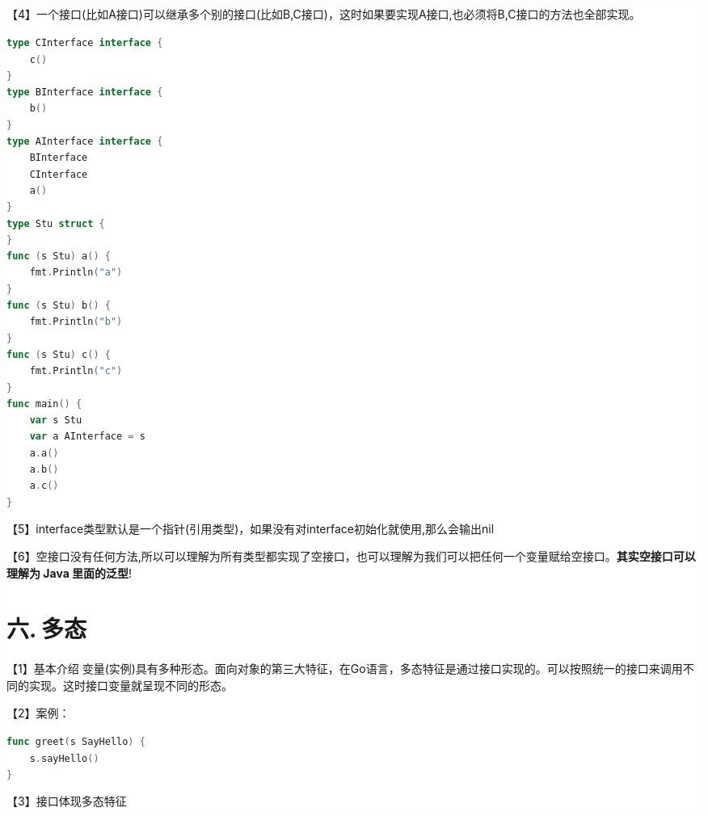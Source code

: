 【4】一个接口(比如A接口)可以继承多个别的接口(比如B,C接口)，这时如果要实现A接口,也必须将B,C接口的方法也全部实现。

```go
type CInterface interface {
    c()
}
type BInterface interface {
    b()
}
type AInterface interface {
    BInterface
    CInterface
    a()
}
type Stu struct {
}
func (s Stu) a() {
    fmt.Println("a")
}
func (s Stu) b() {
    fmt.Println("b")
}
func (s Stu) c() {
    fmt.Println("c")
}
func main() {
    var s Stu
    var a AInterface = s
    a.a()
    a.b()
    a.c()
}
```

【5】interface类型默认是一个指针(引用类型)，如果没有对interface初始化就使用,那么会输出nil

【6】空接口没有任何方法,所以可以理解为所有类型都实现了空接口，也可以理解为我们可以把任何一个变量赋给空接口。**其实空接口可以理解为 Java 里面的泛型**!



# 六. 多态

【1】基本介绍
变量(实例)具有多种形态。面向对象的第三大特征，在Go语言，多态特征是通过接口实现的。可以按照统一的接口来调用不同的实现。这时接口变量就呈现不同的形态。

【2】案例：

```go
func greet(s SayHello) {
    s.sayHello()
}
```

【3】接口体现多态特征
